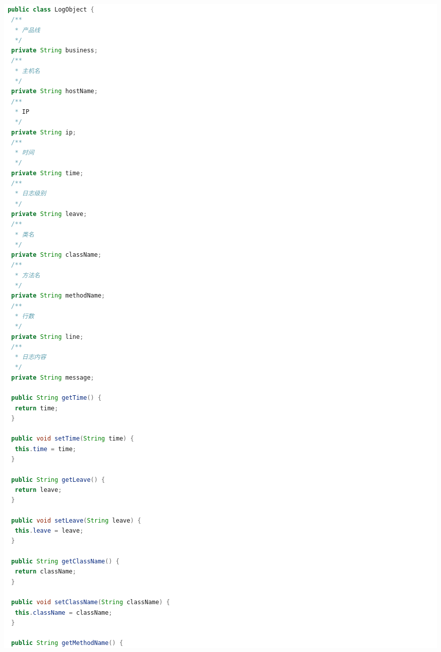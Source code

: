 ```java
 public class LogObject {
  /**
   * 产品线
   */
  private String business;
  /**
   * 主机名
   */
  private String hostName;
  /**
   * IP
   */
  private String ip;
  /**
   * 时间
   */
  private String time;
  /**
   * 日志级别
   */
  private String leave;
  /**
   * 类名
   */
  private String className;
  /**
   * 方法名
   */
  private String methodName;
  /**
   * 行数
   */
  private String line;
  /**
   * 日志内容
   */
  private String message;

  public String getTime() {
   return time;
  }

  public void setTime(String time) {
   this.time = time;
  }

  public String getLeave() {
   return leave;
  }

  public void setLeave(String leave) {
   this.leave = leave;
  }

  public String getClassName() {
   return className;
  }

  public void setClassName(String className) {
   this.className = className;
  }

  public String getMethodName() {
```
